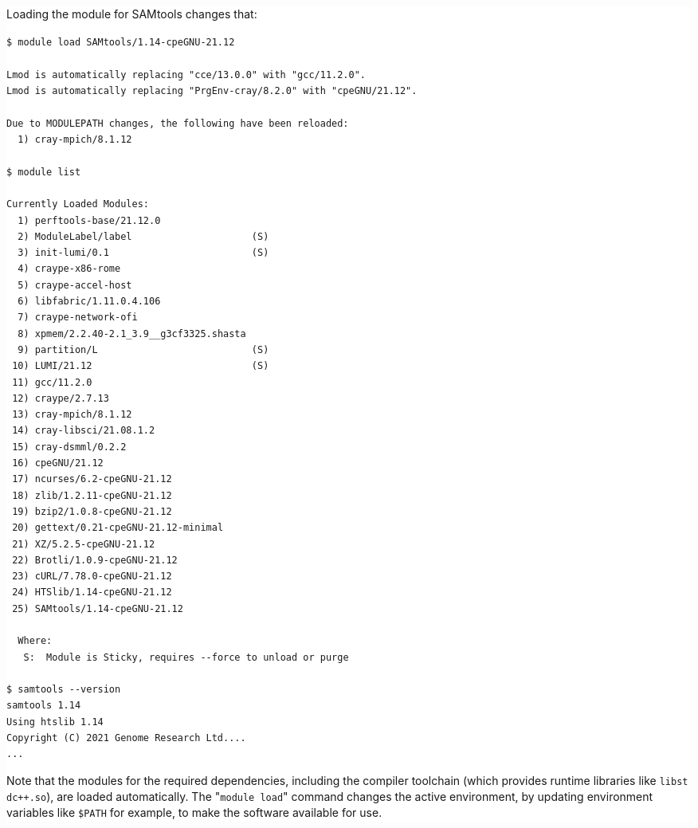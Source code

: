 Loading the module for SAMtools changes that:

```shell
$ module load SAMtools/1.14-cpeGNU-21.12

Lmod is automatically replacing "cce/13.0.0" with "gcc/11.2.0".
Lmod is automatically replacing "PrgEnv-cray/8.2.0" with "cpeGNU/21.12".

Due to MODULEPATH changes, the following have been reloaded:
  1) cray-mpich/8.1.12

$ module list

Currently Loaded Modules:
  1) perftools-base/21.12.0
  2) ModuleLabel/label                     (S)
  3) init-lumi/0.1                         (S)
  4) craype-x86-rome
  5) craype-accel-host
  6) libfabric/1.11.0.4.106
  7) craype-network-ofi
  8) xpmem/2.2.40-2.1_3.9__g3cf3325.shasta
  9) partition/L                           (S)
 10) LUMI/21.12                            (S)
 11) gcc/11.2.0
 12) craype/2.7.13
 13) cray-mpich/8.1.12
 14) cray-libsci/21.08.1.2
 15) cray-dsmml/0.2.2
 16) cpeGNU/21.12
 17) ncurses/6.2-cpeGNU-21.12
 18) zlib/1.2.11-cpeGNU-21.12
 19) bzip2/1.0.8-cpeGNU-21.12
 20) gettext/0.21-cpeGNU-21.12-minimal
 21) XZ/5.2.5-cpeGNU-21.12
 22) Brotli/1.0.9-cpeGNU-21.12
 23) cURL/7.78.0-cpeGNU-21.12
 24) HTSlib/1.14-cpeGNU-21.12
 25) SAMtools/1.14-cpeGNU-21.12

  Where:
   S:  Module is Sticky, requires --force to unload or purge

$ samtools --version
samtools 1.14
Using htslib 1.14
Copyright (C) 2021 Genome Research Ltd....
...
```

Note that the modules for the required dependencies, including the compiler toolchain (which provides runtime libraries
like `libstdc++.so`), are loaded automatically. The "`module load`" command changes the active environment,
by updating environment variables like `$PATH` for example, to make the software available for use.
